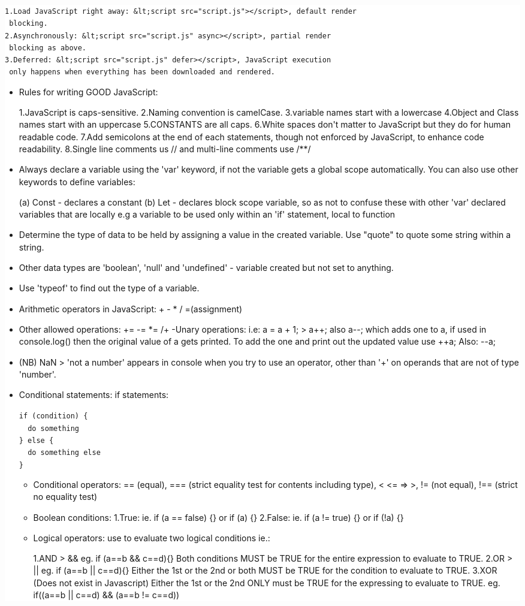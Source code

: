     1.Load JavaScript right away: &lt;script src="script.js"></script>, default render
     blocking.
    2.Asynchronously: &lt;script src="script.js" async></script>, partial render
     blocking as above.
    3.Deferred: &lt;script src="script.js" defer></script>, JavaScript execution
     only happens when everything has been downloaded and rendered.

- Rules for writing GOOD JavaScript:

    1.JavaScript is caps-sensitive.
    2.Naming convention is camelCase.
    3.variable names start with a lowercase
    4.Object and Class names start with an uppercase
    5.CONSTANTS are all caps.
    6.White spaces don't matter to JavaScript but they do for human readable code.
    7.Add semicolons at the end of each statements, though not enforced by JavaScript,
     to enhance code readability.
    8.Single line comments us // and multi-line comments use /**/

- Always declare a variable using the 'var' keyword, if not the variable gets a
 global scope automatically. You can also use other keywords to define variables:

  (a) Const - declares a constant
  (b) Let - declares block scope variable, so as not to confuse these with other
   'var' declared variables that are locally e.g a variable to be used only
    within an 'if' statement, local to function

- Determine the type of data to be held by assigning a value in the created
 variable. Use \"quote\" to quote some string within a string.
- Other data types are 'boolean', 'null' and 'undefined' - variable created but not
 set to anything.
- Use 'typeof' to find out the type of a variable.
- Arithmetic operators in JavaScript: + - * / =(assignment)
- Other allowed operations: += -= *= /+
 -Unary operations: i.e: a = a + 1; > a++; also a--; which adds one to a, if used
  in console.log() then the original value of a gets printed. To add the one and
  print out the updated value use ++a; Also: --a;
- (NB) NaN > 'not a number' appears in console when you try to use an operator,
 other than '+' on operands that are not of type 'number'.
- Conditional statements: if statements:

      if (condition) {
        do something
      } else {
        do something else
      }

  - Conditional operators: == (equal), === (strict equality test for contents
   including type), < <= => >, != (not equal), !== (strict no equality test)
  - Boolean conditions:
    1.True: ie. if (a == false) {} or if (a) {}
    2.False: ie. if (a != true) {} or if (!a) {}
  - Logical operators: use to evaluate two logical conditions ie.:

    1.AND > && eg. if (a==b && c==d){} Both conditions MUST be TRUE for the entire
     expression to evaluate to TRUE.
    2.OR > || eg. if (a==b || c==d){} Either the 1st or the 2nd or both MUST be
      TRUE for the condition to evaluate to TRUE.
    3.XOR (Does not exist in Javascript) Either the 1st or the 2nd ONLY must be
     TRUE for the expressing to evaluate to TRUE. eg. if((a==b || c==d) && (a==b
     != c==d))
